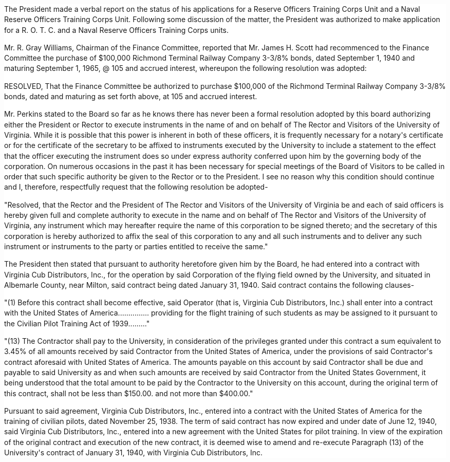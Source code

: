 The President made a verbal report on the status of his applications for a Reserve Officers Training Corps Unit and a Naval Reserve Officers Training Corps Unit. Following some discussion of the matter, the President was authorized to make application for a R. O. T. C. and a Naval Reserve Officers Training Corps units.

Mr. R. Gray Williams, Chairman of the Finance Committee, reported that Mr. James H. Scott had recommenced to the Finance Committee the purchase of $100,000 Richmond Terminal Railway Company 3-3/8% bonds, dated September 1, 1940 and maturing September 1, 1965, @ 105 and accrued interest, whereupon the following resolution was adopted:

RESOLVED, That the Finance Committee be authorized to purchase $100,000 of the Richmond Terminal Railway Company 3-3/8% bonds, dated and maturing as set forth above, at 105 and accrued interest.

Mr. Perkins stated to the Board so far as he knows there has never been a formal resolution adopted by this board authorizing either the President or Rector to execute instruments in the name of and on behalf of The Rector and Visitors of the University of Virginia. While it is possible that this power is inherent in both of these officers, it is frequently necessary for a notary's certificate or for the certificate of the secretary to be affixed to instruments executed by the University to include a statement to the effect that the officer executing the instrument does so under express authority conferred upon him by the governing body of the corporation. On numerous occasions in the past it has been necessary for special meetings of the Board of Visitors to be called in order that such specific authority be given to the Rector or to the President. I see no reason why this condition should continue and I, therefore, respectfully request that the following resolution be adopted-

"Resolved, that the Rector and the President of The Rector and Visitors of the University of Virginia be and each of said officers is hereby given full and complete authority to execute in the name and on behalf of The Rector and Visitors of the University of Virginia, any instrument which may hereafter require the name of this corporation to be signed thereto; and the secretary of this corporation is hereby authorized to affix the seal of this corporation to any and all such instruments and to deliver any such instrument or instruments to the party or parties entitled to receive the same."

The President then stated that pursuant to authority heretofore given him by the Board, he had entered into a contract with Virginia Cub Distributors, Inc., for the operation by said Corporation of the flying field owned by the University, and situated in Albemarle County, near Milton, said contract being dated January 31, 1940. Said contract contains the following clauses-

"(1) Before this contract shall become effective, said Operator (that is, Virginia Cub Distributors, Inc.) shall enter into a contract with the United States of America............... providing for the flight training of such students as may be assigned to it pursuant to the Civilian Pilot Training Act of 1939........."

"(13) The Contractor shall pay to the University, in consideration of the privileges granted under this contract a sum equivalent to 3.45% of all amounts received by said Contractor from the United States of America, under the provisions of said Contractor's contract aforesaid with United States of America. The amounts payable on this account by said Contractor shall be due and payable to said University as and when such amounts are received by said Contractor from the United States Government, it being understood that the total amount to be paid by the Contractor to the University on this account, during the original term of this contract, shall not be less than $150.00. and not more than $400.00."

Pursuant to said agreement, Virginia Cub Distributors, Inc., entered into a contract with the United States of America for the training of civilian pilots, dated November 25, 1938. The term of said contract has now expired and under date of June 12, 1940, said Virginia Cub Distributors, Inc., entered into a new agreement with the United States for pilot training. In view of the expiration of the original contract and execution of the new contract, it is deemed wise to amend and re-execute Paragraph (13) of the University's contract of January 31, 1940, with Virginia Cub Distributors, Inc.
